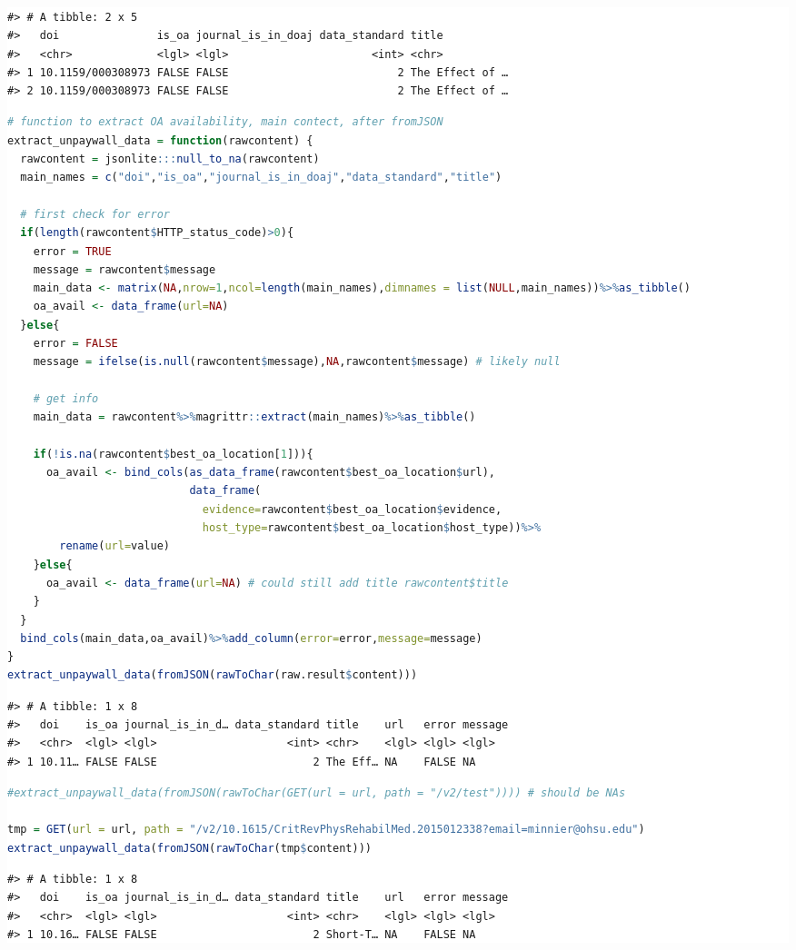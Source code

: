     #> # A tibble: 2 x 5
    #>   doi               is_oa journal_is_in_doaj data_standard title          
    #>   <chr>             <lgl> <lgl>                      <int> <chr>          
    #> 1 10.1159/000308973 FALSE FALSE                          2 The Effect of …
    #> 2 10.1159/000308973 FALSE FALSE                          2 The Effect of …

``` r
# function to extract OA availability, main contect, after fromJSON
extract_unpaywall_data = function(rawcontent) {
  rawcontent = jsonlite:::null_to_na(rawcontent)
  main_names = c("doi","is_oa","journal_is_in_doaj","data_standard","title")
  
  # first check for error
  if(length(rawcontent$HTTP_status_code)>0){
    error = TRUE
    message = rawcontent$message
    main_data <- matrix(NA,nrow=1,ncol=length(main_names),dimnames = list(NULL,main_names))%>%as_tibble()
    oa_avail <- data_frame(url=NA)
  }else{
    error = FALSE
    message = ifelse(is.null(rawcontent$message),NA,rawcontent$message) # likely null
    
    # get info
    main_data = rawcontent%>%magrittr::extract(main_names)%>%as_tibble()
    
    if(!is.na(rawcontent$best_oa_location[1])){
      oa_avail <- bind_cols(as_data_frame(rawcontent$best_oa_location$url),
                            data_frame(
                              evidence=rawcontent$best_oa_location$evidence,
                              host_type=rawcontent$best_oa_location$host_type))%>%
        rename(url=value)
    }else{
      oa_avail <- data_frame(url=NA) # could still add title rawcontent$title
    }
  }
  bind_cols(main_data,oa_avail)%>%add_column(error=error,message=message)
}
extract_unpaywall_data(fromJSON(rawToChar(raw.result$content)))
```

    #> # A tibble: 1 x 8
    #>   doi    is_oa journal_is_in_d… data_standard title    url   error message
    #>   <chr>  <lgl> <lgl>                    <int> <chr>    <lgl> <lgl> <lgl>  
    #> 1 10.11… FALSE FALSE                        2 The Eff… NA    FALSE NA

``` r
#extract_unpaywall_data(fromJSON(rawToChar(GET(url = url, path = "/v2/test")))) # should be NAs

tmp = GET(url = url, path = "/v2/10.1615/CritRevPhysRehabilMed.2015012338?email=minnier@ohsu.edu")
extract_unpaywall_data(fromJSON(rawToChar(tmp$content)))
```

    #> # A tibble: 1 x 8
    #>   doi    is_oa journal_is_in_d… data_standard title    url   error message
    #>   <chr>  <lgl> <lgl>                    <int> <chr>    <lgl> <lgl> <lgl>  
    #> 1 10.16… FALSE FALSE                        2 Short-T… NA    FALSE NA
